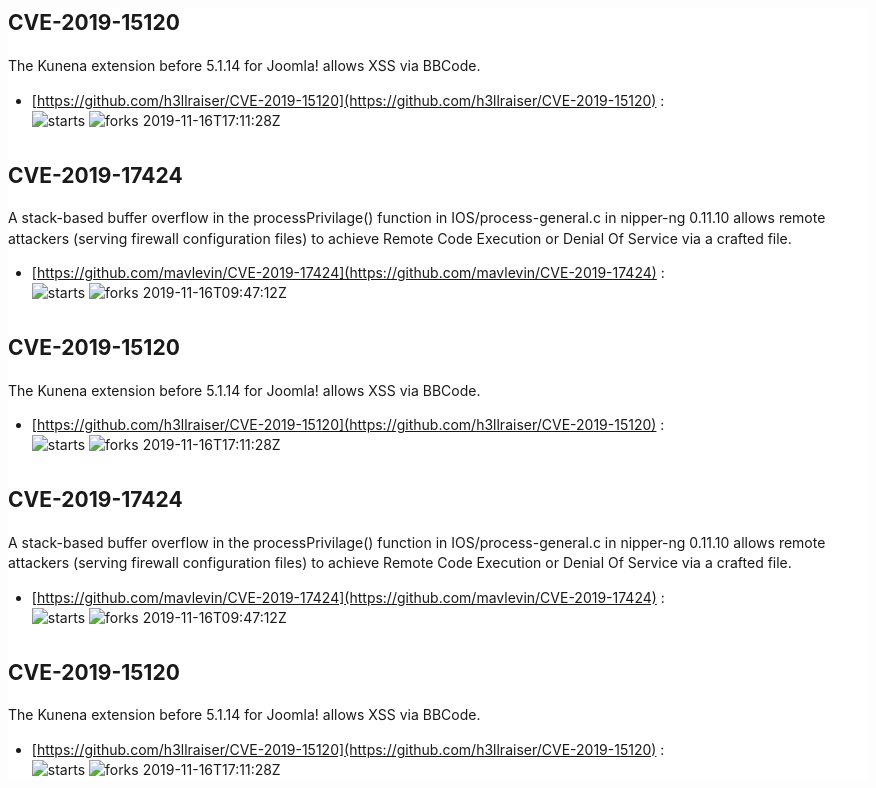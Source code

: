 ## CVE-2019-15120
 The Kunena extension before 5.1.14 for Joomla! allows XSS via BBCode.

- [https://github.com/h3llraiser/CVE-2019-15120](https://github.com/h3llraiser/CVE-2019-15120) :  
![starts](https://img.shields.io/github/stars/h3llraiser/CVE-2019-15120.svg) 
![forks](https://img.shields.io/github/forks/h3llraiser/CVE-2019-15120.svg) 
2019-11-16T17:11:28Z

## CVE-2019-17424
 A stack-based buffer overflow in the processPrivilage() function in IOS/process-general.c in nipper-ng 0.11.10 allows remote attackers (serving firewall configuration files) to achieve Remote Code Execution or Denial Of Service via a crafted file.

- [https://github.com/mavlevin/CVE-2019-17424](https://github.com/mavlevin/CVE-2019-17424) :  
![starts](https://img.shields.io/github/stars/mavlevin/CVE-2019-17424.svg) 
![forks](https://img.shields.io/github/forks/mavlevin/CVE-2019-17424.svg) 
2019-11-16T09:47:12Z

## CVE-2019-15120
 The Kunena extension before 5.1.14 for Joomla! allows XSS via BBCode.

- [https://github.com/h3llraiser/CVE-2019-15120](https://github.com/h3llraiser/CVE-2019-15120) :  
![starts](https://img.shields.io/github/stars/h3llraiser/CVE-2019-15120.svg) 
![forks](https://img.shields.io/github/forks/h3llraiser/CVE-2019-15120.svg) 
2019-11-16T17:11:28Z

## CVE-2019-17424
 A stack-based buffer overflow in the processPrivilage() function in IOS/process-general.c in nipper-ng 0.11.10 allows remote attackers (serving firewall configuration files) to achieve Remote Code Execution or Denial Of Service via a crafted file.

- [https://github.com/mavlevin/CVE-2019-17424](https://github.com/mavlevin/CVE-2019-17424) :  
![starts](https://img.shields.io/github/stars/mavlevin/CVE-2019-17424.svg) 
![forks](https://img.shields.io/github/forks/mavlevin/CVE-2019-17424.svg) 
2019-11-16T09:47:12Z

## CVE-2019-15120
 The Kunena extension before 5.1.14 for Joomla! allows XSS via BBCode.

- [https://github.com/h3llraiser/CVE-2019-15120](https://github.com/h3llraiser/CVE-2019-15120) :  
![starts](https://img.shields.io/github/stars/h3llraiser/CVE-2019-15120.svg) 
![forks](https://img.shields.io/github/forks/h3llraiser/CVE-2019-15120.svg) 
2019-11-16T17:11:28Z
